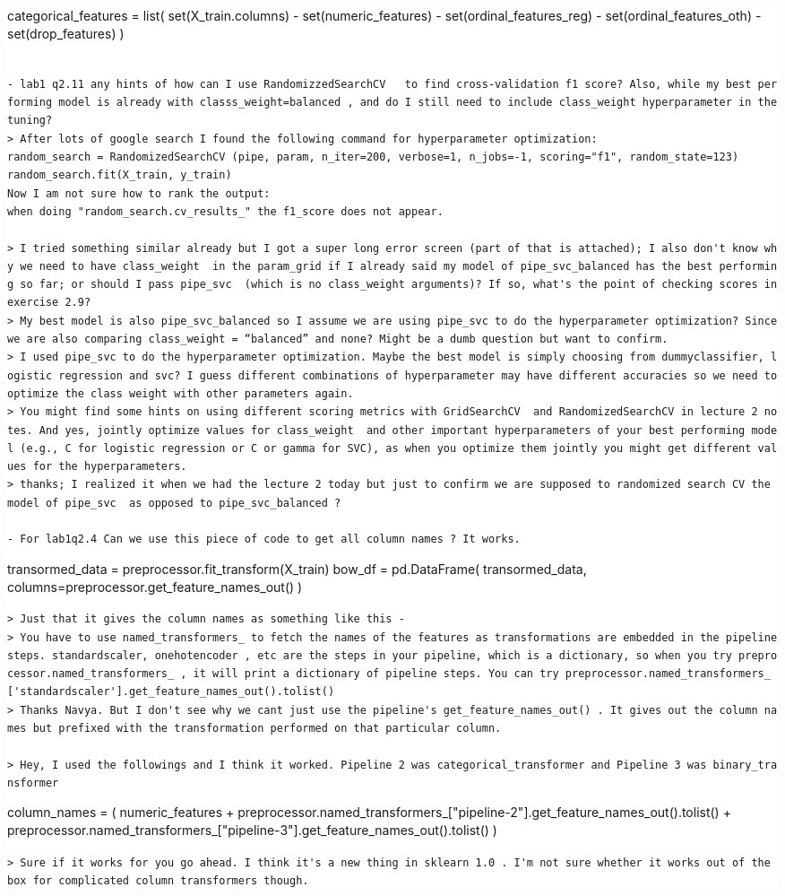 ```
```
categorical_features = list(
    set(X_train.columns)
    - set(numeric_features)
    - set(ordinal_features_reg)
    - set(ordinal_features_oth)
    - set(drop_features)
)
```

- lab1 q2.11 any hints of how can I use RandomizzedSearchCV   to find cross-validation f1 score? Also, while my best performing model is already with classs_weight=balanced , and do I still need to include class_weight hyperparameter in the tuning?
> After lots of google search I found the following command for hyperparameter optimization:
random_search = RandomizedSearchCV (pipe, param, n_iter=200, verbose=1, n_jobs=-1, scoring="f1", random_state=123)
random_search.fit(X_train, y_train)
Now I am not sure how to rank the output:
when doing "random_search.cv_results_" the f1_score does not appear.

> I tried something similar already but I got a super long error screen (part of that is attached); I also don't know why we need to have class_weight  in the param_grid if I already said my model of pipe_svc_balanced has the best performing so far; or should I pass pipe_svc  (which is no class_weight arguments)? If so, what's the point of checking scores in exercise 2.9?
> My best model is also pipe_svc_balanced so I assume we are using pipe_svc to do the hyperparameter optimization? Since we are also comparing class_weight = “balanced” and none? Might be a dumb question but want to confirm.
> I used pipe_svc to do the hyperparameter optimization. Maybe the best model is simply choosing from dummyclassifier, logistic regression and svc? I guess different combinations of hyperparameter may have different accuracies so we need to optimize the class weight with other parameters again.
> You might find some hints on using different scoring metrics with GridSearchCV  and RandomizedSearchCV in lecture 2 notes. And yes, jointly optimize values for class_weight  and other important hyperparameters of your best performing model (e.g., C for logistic regression or C or gamma for SVC), as when you optimize them jointly you might get different values for the hyperparameters.
> thanks; I realized it when we had the lecture 2 today but just to confirm we are supposed to randomized search CV the model of pipe_svc  as opposed to pipe_svc_balanced ?

- For lab1q2.4 Can we use this piece of code to get all column names ? It works.
```
transormed_data = preprocessor.fit_transform(X_train)
bow_df = pd.DataFrame(
    transormed_data, columns=preprocessor.get_feature_names_out()
)
```
> Just that it gives the column names as something like this -
> You have to use named_transformers_ to fetch the names of the features as transformations are embedded in the pipeline steps. standardscaler, onehotencoder , etc are the steps in your pipeline, which is a dictionary, so when you try preprocessor.named_transformers_ , it will print a dictionary of pipeline steps. You can try preprocessor.named_transformers_['standardscaler'].get_feature_names_out().tolist()
> Thanks Navya. But I don't see why we cant just use the pipeline's get_feature_names_out() . It gives out the column names but prefixed with the transformation performed on that particular column.

> Hey, I used the followings and I think it worked. Pipeline 2 was categorical_transformer and Pipeline 3 was binary_transformer
```
column_names = (
    numeric_features
    + preprocessor.named_transformers_["pipeline-2"].get_feature_names_out().tolist()
    + preprocessor.named_transformers_["pipeline-3"].get_feature_names_out().tolist()
)
```
> Sure if it works for you go ahead. I think it's a new thing in sklearn 1.0 . I'm not sure whether it works out of the box for complicated column transformers though.
```